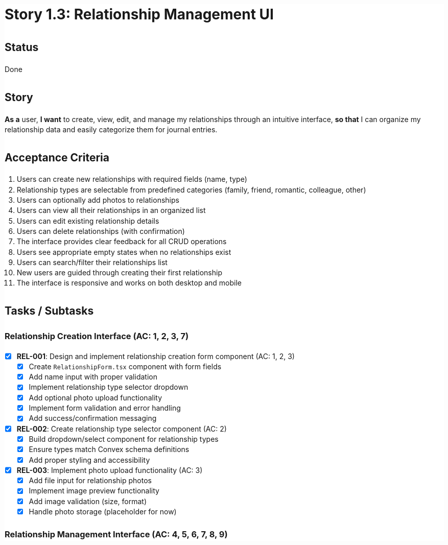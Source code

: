 # Story 1.3: Relationship Management UI

## Status

Done

## Story

**As a** user,
**I want** to create, view, edit, and manage my relationships through an intuitive interface,
**so that** I can organize my relationship data and easily categorize them for journal entries.

## Acceptance Criteria

1. Users can create new relationships with required fields (name, type)
2. Relationship types are selectable from predefined categories (family, friend, romantic, colleague, other)
3. Users can optionally add photos to relationships
4. Users can view all their relationships in an organized list
5. Users can edit existing relationship details
6. Users can delete relationships (with confirmation)
7. The interface provides clear feedback for all CRUD operations
8. Users see appropriate empty states when no relationships exist
9. Users can search/filter their relationships list
10. New users are guided through creating their first relationship
11. The interface is responsive and works on both desktop and mobile

## Tasks / Subtasks

### Relationship Creation Interface (AC: 1, 2, 3, 7)

- [x] **REL-001**: Design and implement relationship creation form component (AC: 1, 2, 3)
  - [x] Create `RelationshipForm.tsx` component with form fields
  - [x] Add name input with proper validation
  - [x] Implement relationship type selector dropdown
  - [x] Add optional photo upload functionality
  - [x] Implement form validation and error handling
  - [x] Add success/confirmation messaging
- [x] **REL-002**: Create relationship type selector component (AC: 2)
  - [x] Build dropdown/select component for relationship types
  - [x] Ensure types match Convex schema definitions
  - [x] Add proper styling and accessibility
- [x] **REL-003**: Implement photo upload functionality (AC: 3)
  - [x] Add file input for relationship photos
  - [x] Implement image preview functionality
  - [x] Add image validation (size, format)
  - [x] Handle photo storage (placeholder for now)

### Relationship Management Interface (AC: 4, 5, 6, 7, 8, 9)
